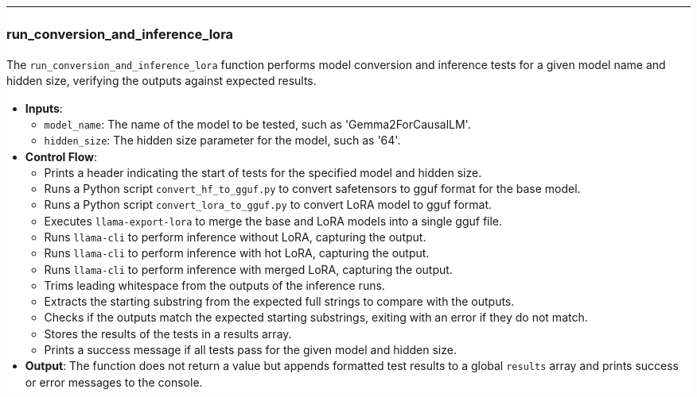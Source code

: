 
---
### run\_conversion\_and\_inference\_lora
The `run_conversion_and_inference_lora` function performs model conversion and inference tests for a given model name and hidden size, verifying the outputs against expected results.
- **Inputs**:
    - `model_name`: The name of the model to be tested, such as 'Gemma2ForCausalLM'.
    - `hidden_size`: The hidden size parameter for the model, such as '64'.
- **Control Flow**:
    - Prints a header indicating the start of tests for the specified model and hidden size.
    - Runs a Python script `convert_hf_to_gguf.py` to convert safetensors to gguf format for the base model.
    - Runs a Python script `convert_lora_to_gguf.py` to convert LoRA model to gguf format.
    - Executes `llama-export-lora` to merge the base and LoRA models into a single gguf file.
    - Runs `llama-cli` to perform inference without LoRA, capturing the output.
    - Runs `llama-cli` to perform inference with hot LoRA, capturing the output.
    - Runs `llama-cli` to perform inference with merged LoRA, capturing the output.
    - Trims leading whitespace from the outputs of the inference runs.
    - Extracts the starting substring from the expected full strings to compare with the outputs.
    - Checks if the outputs match the expected starting substrings, exiting with an error if they do not match.
    - Stores the results of the tests in a results array.
    - Prints a success message if all tests pass for the given model and hidden size.
- **Output**: The function does not return a value but appends formatted test results to a global `results` array and prints success or error messages to the console.


